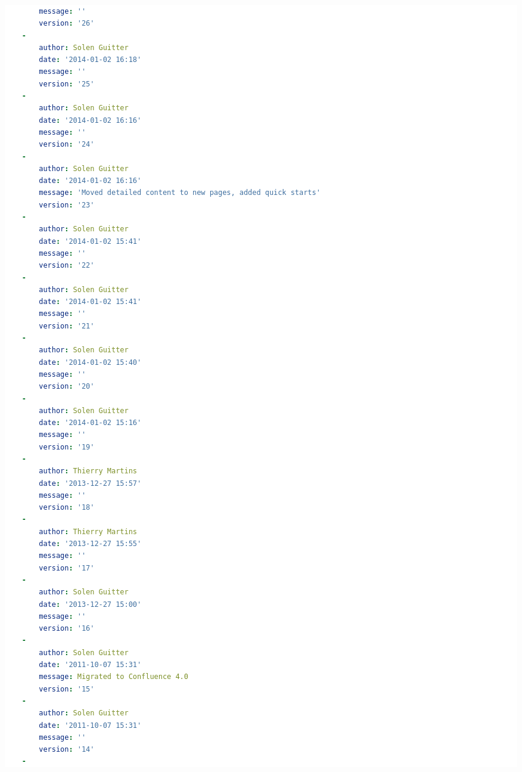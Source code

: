 ```yaml
        message: ''
        version: '26'
    - 
        author: Solen Guitter
        date: '2014-01-02 16:18'
        message: ''
        version: '25'
    - 
        author: Solen Guitter
        date: '2014-01-02 16:16'
        message: ''
        version: '24'
    - 
        author: Solen Guitter
        date: '2014-01-02 16:16'
        message: 'Moved detailed content to new pages, added quick starts'
        version: '23'
    - 
        author: Solen Guitter
        date: '2014-01-02 15:41'
        message: ''
        version: '22'
    - 
        author: Solen Guitter
        date: '2014-01-02 15:41'
        message: ''
        version: '21'
    - 
        author: Solen Guitter
        date: '2014-01-02 15:40'
        message: ''
        version: '20'
    - 
        author: Solen Guitter
        date: '2014-01-02 15:16'
        message: ''
        version: '19'
    - 
        author: Thierry Martins
        date: '2013-12-27 15:57'
        message: ''
        version: '18'
    - 
        author: Thierry Martins
        date: '2013-12-27 15:55'
        message: ''
        version: '17'
    - 
        author: Solen Guitter
        date: '2013-12-27 15:00'
        message: ''
        version: '16'
    - 
        author: Solen Guitter
        date: '2011-10-07 15:31'
        message: Migrated to Confluence 4.0
        version: '15'
    - 
        author: Solen Guitter
        date: '2011-10-07 15:31'
        message: ''
        version: '14'
    - 
```
